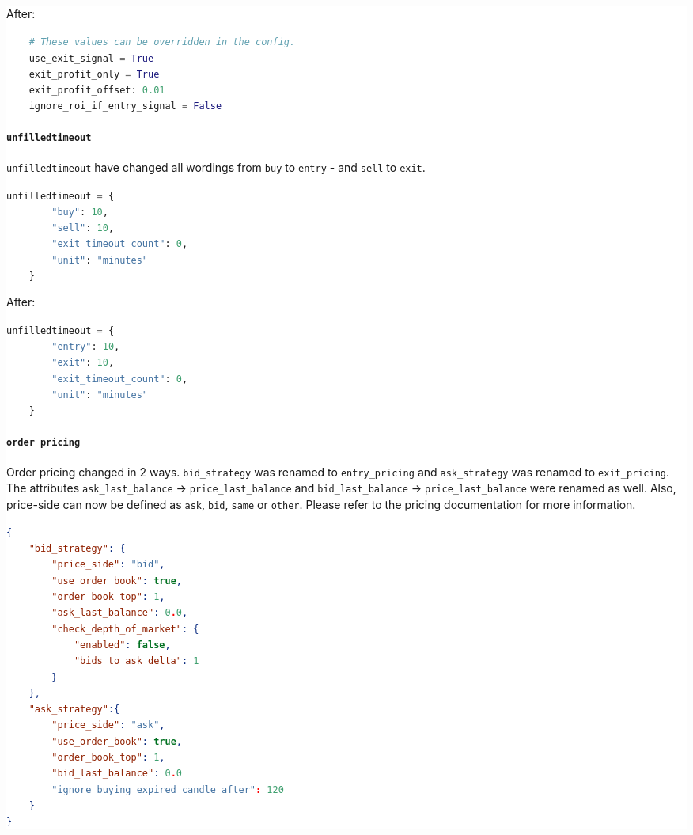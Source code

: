 After:

``` python hl_lines="2-5"
    # These values can be overridden in the config.
    use_exit_signal = True
    exit_profit_only = True
    exit_profit_offset: 0.01
    ignore_roi_if_entry_signal = False
```

#### `unfilledtimeout`

`unfilledtimeout` have changed all wordings from `buy` to `entry` - and `sell` to `exit`.

``` python hl_lines="2-3"
unfilledtimeout = {
        "buy": 10,
        "sell": 10,
        "exit_timeout_count": 0,
        "unit": "minutes"
    }
```

After:

``` python hl_lines="2-3"
unfilledtimeout = {
        "entry": 10,
        "exit": 10,
        "exit_timeout_count": 0,
        "unit": "minutes"
    }
```

#### `order pricing`

Order pricing changed in 2 ways. `bid_strategy` was renamed to `entry_pricing` and `ask_strategy` was renamed to `exit_pricing`.
The attributes `ask_last_balance` -> `price_last_balance` and `bid_last_balance` -> `price_last_balance` were renamed as well.
Also, price-side can now be defined as `ask`, `bid`, `same` or `other`.
Please refer to the [pricing documentation](configuration.md#prices-used-for-orders) for more information.

``` json hl_lines="2-3 6 12-13 16"
{
    "bid_strategy": {
        "price_side": "bid",
        "use_order_book": true,
        "order_book_top": 1,
        "ask_last_balance": 0.0,
        "check_depth_of_market": {
            "enabled": false,
            "bids_to_ask_delta": 1
        }
    },
    "ask_strategy":{
        "price_side": "ask",
        "use_order_book": true,
        "order_book_top": 1,
        "bid_last_balance": 0.0
        "ignore_buying_expired_candle_after": 120
    }
}
```
